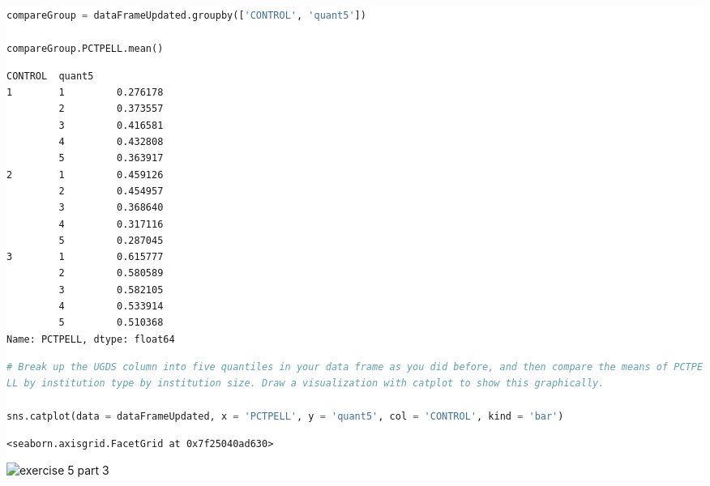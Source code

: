 


```python
compareGroup = dataFrameUpdated.groupby(['CONTROL', 'quant5'])

compareGroup.PCTPELL.mean()
```




    CONTROL  quant5
    1        1         0.276178
             2         0.373557
             3         0.416581
             4         0.432808
             5         0.363917
    2        1         0.459126
             2         0.454957
             3         0.368640
             4         0.317116
             5         0.287045
    3        1         0.615777
             2         0.580589
             3         0.582105
             4         0.533914
             5         0.510368
    Name: PCTPELL, dtype: float64




```python
# Break up the UGDS column into five quantiles in your data frame as you did before, and then compare the means of PCTPELL by institution type by institution size. Draw a visualization with catplot to show this graphically.

sns.catplot(data = dataFrameUpdated, x = 'PCTPELL', y = 'quant5', col = 'CONTROL', kind = 'bar')
```




    <seaborn.axisgrid.FacetGrid at 0x7f25040ad630>






<img width="1064" alt="exercise 5 part 3" src="https://user-images.githubusercontent.com/11635523/50255272-dbea3000-03b6-11e9-94e8-fb2886d3083c.png">


